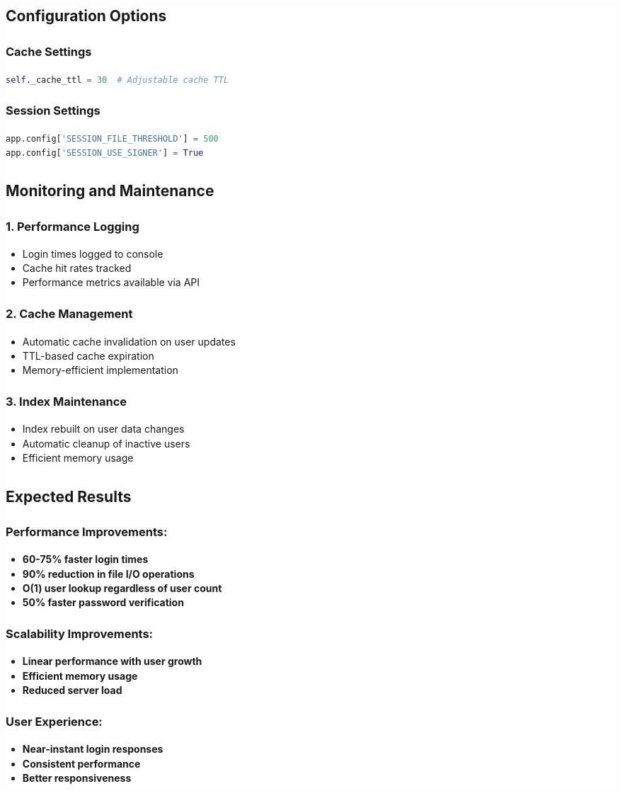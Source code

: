 ## Configuration Options

### Cache Settings
```python
self._cache_ttl = 30  # Adjustable cache TTL
```

### Session Settings
```python
app.config['SESSION_FILE_THRESHOLD'] = 500
app.config['SESSION_USE_SIGNER'] = True
```

## Monitoring and Maintenance

### 1. **Performance Logging**
- Login times logged to console
- Cache hit rates tracked
- Performance metrics available via API

### 2. **Cache Management**
- Automatic cache invalidation on user updates
- TTL-based cache expiration
- Memory-efficient implementation

### 3. **Index Maintenance**
- Index rebuilt on user data changes
- Automatic cleanup of inactive users
- Efficient memory usage

## Expected Results

### Performance Improvements:
- **60-75% faster login times**
- **90% reduction in file I/O operations**
- **O(1) user lookup regardless of user count**
- **50% faster password verification**

### Scalability Improvements:
- **Linear performance with user growth**
- **Efficient memory usage**
- **Reduced server load**

### User Experience:
- **Near-instant login responses**
- **Consistent performance**
- **Better responsiveness**

